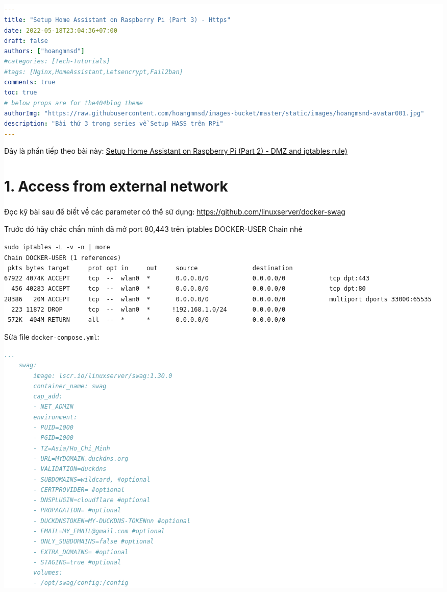 ```yaml
---
title: "Setup Home Assistant on Raspberry Pi (Part 3) - Https"
date: 2022-05-18T23:04:36+07:00
draft: false
authors: ["hoangmnsd"]
#categories: [Tech-Tutorials]
#tags: [Nginx,HomeAssistant,Letsencrypt,Fail2ban]
comments: true
toc: true
# below props are for the404blog theme
authorImg: "https://raw.githubusercontent.com/hoangmnsd/images-bucket/master/static/images/hoangmsnd-avatar001.jpg"
description: "Bài thứ 3 trong series về Setup HASS trên RPi"
---
```


Đây là phần tiếp theo bài này: 
[Setup Home Assistant on Raspberry Pi (Part 2) - DMZ and iptables rule)](../../posts/encrypt-setup-home-assistant-on-raspberry-pi-p2-dmz)

# 1. Access from external network

Đọc kỹ bài sau để biết về các parameter có thể sử dụng:
https://github.com/linuxserver/docker-swag

Trước đó hãy chắc chắn mình đã mở port 80,443 trên iptables DOCKER-USER Chain nhé
```
sudo iptables -L -v -n | more
Chain DOCKER-USER (1 references)
 pkts bytes target     prot opt in     out     source               destination
67922 4074K ACCEPT     tcp  --  wlan0  *       0.0.0.0/0            0.0.0.0/0            tcp dpt:443
  456 40283 ACCEPT     tcp  --  wlan0  *       0.0.0.0/0            0.0.0.0/0            tcp dpt:80
28386   20M ACCEPT     tcp  --  wlan0  *       0.0.0.0/0            0.0.0.0/0            multiport dports 33000:65535
  223 11872 DROP       tcp  --  wlan0  *      !192.168.1.0/24       0.0.0.0/0
 572K  404M RETURN     all  --  *      *       0.0.0.0/0            0.0.0.0/0
```

Sửa file `docker-compose.yml`:  
```yml
...
    swag:
        image: lscr.io/linuxserver/swag:1.30.0
        container_name: swag
        cap_add:
        - NET_ADMIN
        environment:
        - PUID=1000
        - PGID=1000
        - TZ=Asia/Ho_Chi_Minh
        - URL=MYDOMAIN.duckdns.org
        - VALIDATION=duckdns
        - SUBDOMAINS=wildcard, #optional
        - CERTPROVIDER= #optional
        - DNSPLUGIN=cloudflare #optional
        - PROPAGATION= #optional
        - DUCKDNSTOKEN=MY-DUCKDNS-TOKENnn #optional
        - EMAIL=MY_EMAIL@gmail.com #optional
        - ONLY_SUBDOMAINS=false #optional
        - EXTRA_DOMAINS= #optional
        - STAGING=true #optional
        volumes:
        - /opt/swag/config:/config
```